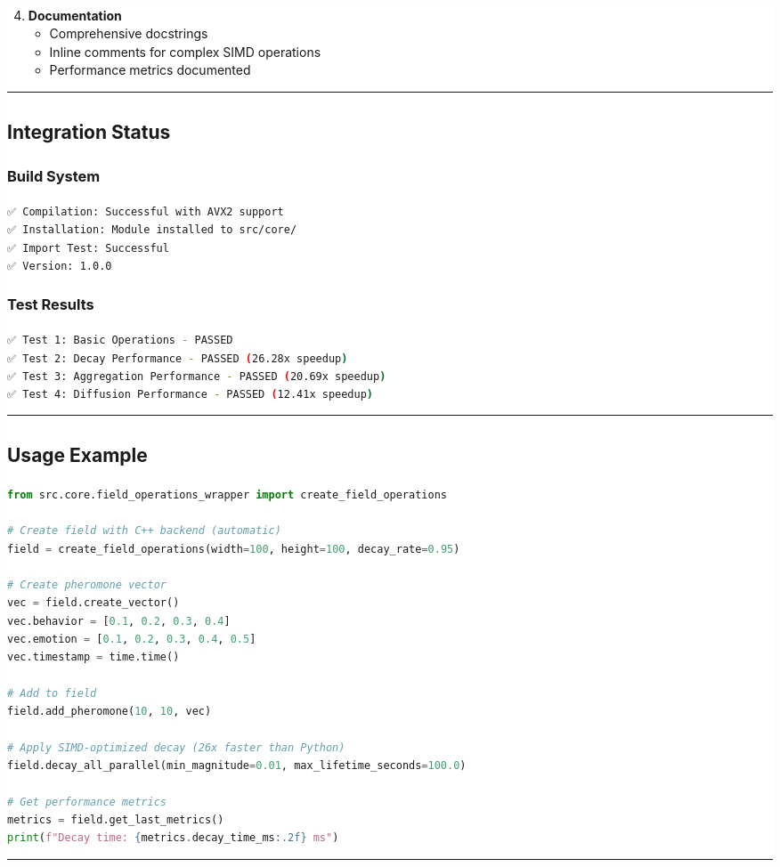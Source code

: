 4. **Documentation**
   - Comprehensive docstrings
   - Inline comments for complex SIMD operations
   - Performance metrics documented

---

## Integration Status

### Build System
```bash
✅ Compilation: Successful with AVX2 support
✅ Installation: Module installed to src/core/
✅ Import Test: Successful
✅ Version: 1.0.0
```

### Test Results
```bash
✅ Test 1: Basic Operations - PASSED
✅ Test 2: Decay Performance - PASSED (26.28x speedup)
✅ Test 3: Aggregation Performance - PASSED (20.69x speedup)
✅ Test 4: Diffusion Performance - PASSED (12.41x speedup)
```

---

## Usage Example

```python
from src.core.field_operations_wrapper import create_field_operations

# Create field with C++ backend (automatic)
field = create_field_operations(width=100, height=100, decay_rate=0.95)

# Create pheromone vector
vec = field.create_vector()
vec.behavior = [0.1, 0.2, 0.3, 0.4]
vec.emotion = [0.1, 0.2, 0.3, 0.4, 0.5]
vec.timestamp = time.time()

# Add to field
field.add_pheromone(10, 10, vec)

# Apply SIMD-optimized decay (26x faster than Python)
field.decay_all_parallel(min_magnitude=0.01, max_lifetime_seconds=100.0)

# Get performance metrics
metrics = field.get_last_metrics()
print(f"Decay time: {metrics.decay_time_ms:.2f} ms")
```

---